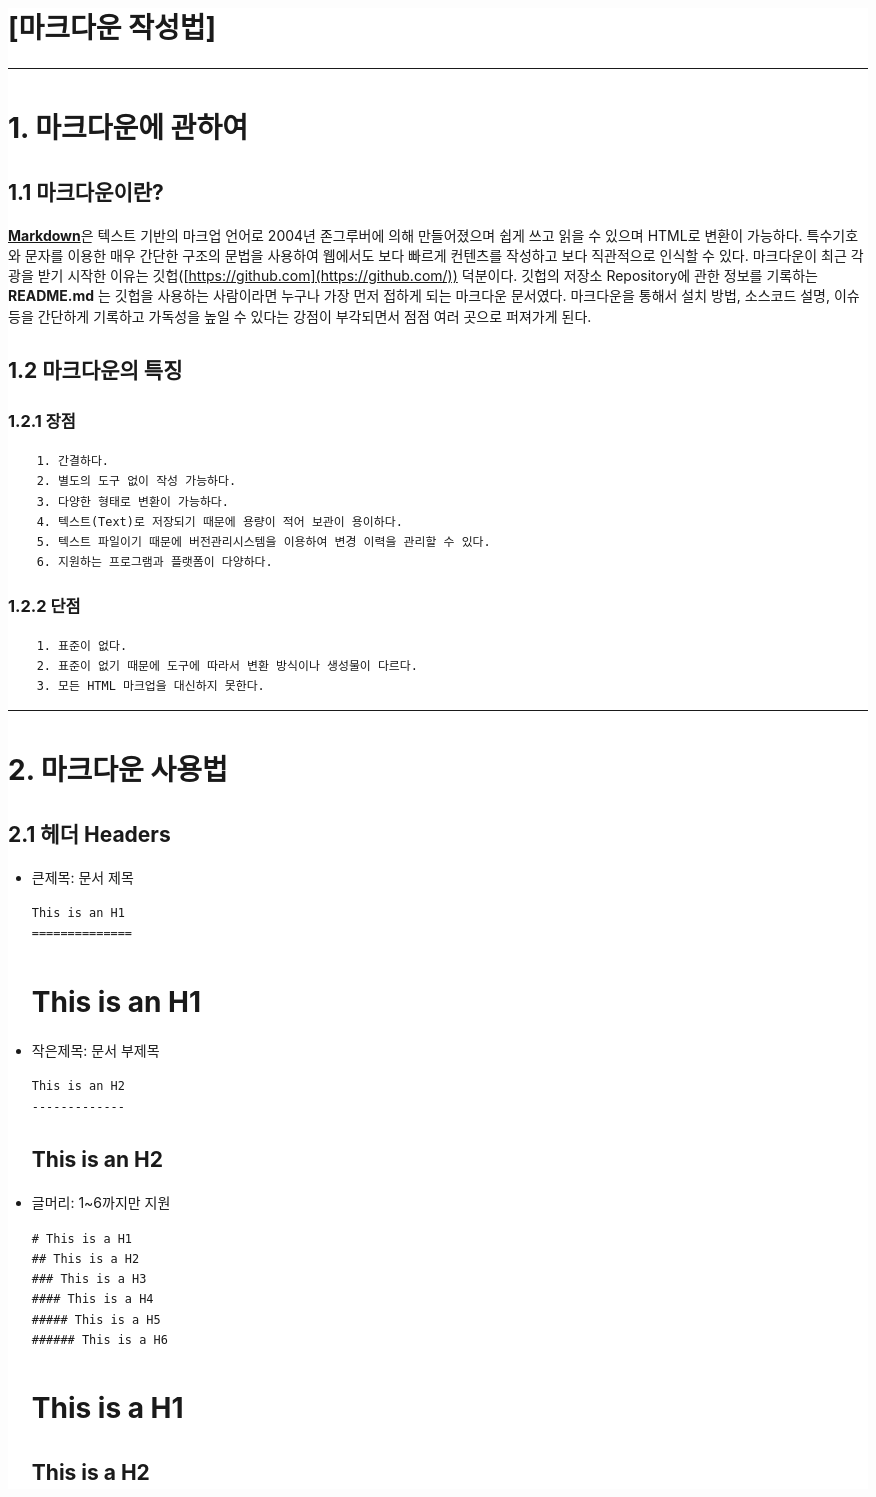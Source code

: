 [마크다운 작성법]
======================
***
# 1. 마크다운에 관하여
## 1.1 마크다운이란?
[**Markdown**](http://whatismarkdown.com/)은 텍스트 기반의 마크업 언어로 2004년 존그루버에 의해 만들어졌으며 쉽게 쓰고 읽을 수 있으며 HTML로 변환이 가능하다.
특수기호와 문자를 이용한 매우 간단한 구조의 문법을 사용하여 웹에서도 보다 빠르게 컨텐츠를 작성하고 보다 직관적으로 인식할 수 있다.
마크다운이 최근 각광을 받기 시작한 이유는 깃헙([https://github.com](https://github.com/)) 덕분이다.
깃헙의 저장소 Repository에 관한 정보를 기록하는 **README.md** 는 깃헙을 사용하는 사람이라면 누구나 가장 먼저 접하게 되는 마크다운 문서였다.
마크다운을 통해서 설치 방법, 소스코드 설명, 이슈 등을 간단하게 기록하고 가독성을 높일 수 있다는 강점이 부각되면서 점점 여러 곳으로 퍼져가게 된다.

## 1.2 마크다운의 특징
### 1.2.1 장점
        1. 간결하다.
        2. 별도의 도구 없이 작성 가능하다.
        3. 다양한 형태로 변환이 가능하다.
        4. 텍스트(Text)로 저장되기 때문에 용량이 적어 보관이 용이하다.
        5. 텍스트 파일이기 때문에 버전관리시스템을 이용하여 변경 이력을 관리할 수 있다.
        6. 지원하는 프로그램과 플랫폼이 다양하다.

### 1.2.2 단점
        1. 표준이 없다.
        2. 표준이 없기 때문에 도구에 따라서 변환 방식이나 생성물이 다르다.
        3. 모든 HTML 마크업을 대신하지 못한다.

***

# 2. 마크다운 사용법
## 2.1 헤더 Headers
* 큰제목: 문서 제목
  ```
  This is an H1
  ==============
  ```
  This is an H1
  ==============
* 작은제목: 문서 부제목
  ```
  This is an H2
  -------------
  ```
  This is an H2
  -------------

* 글머리: 1~6까지만 지원
  ```
  # This is a H1
  ## This is a H2
  ### This is a H3
  #### This is a H4
  ##### This is a H5
  ###### This is a H6
  ```
  # This is a H1
  ## This is a H2

[id]: URL "Optional Title here"
[googlelink]: https://google.com "Go google"
[googlelink]: https://google.com "Go google"
